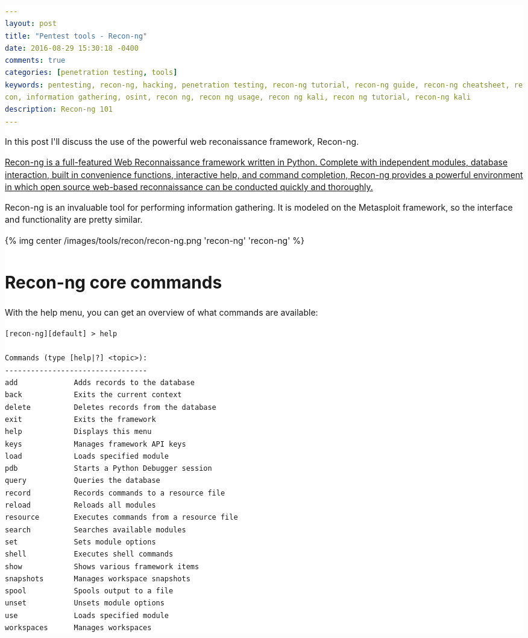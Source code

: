 ```yaml
---
layout: post
title: "Pentest tools - Recon-ng"
date: 2016-08-29 15:30:18 -0400
comments: true
categories: [penetration testing, tools]
keywords: pentesting, recon-ng, hacking, penetration testing, recon-ng tutorial, recon-ng guide, recon-ng cheatsheet, recon, information gathering, osint, recon ng, recon ng usage, recon ng kali, recon ng tutorial, recon-ng kali
description: Recon-ng 101
---
```


In this post I'll discuss the use of the powerful web reconaissance framework, Recon-ng.

[Recon-ng is a full-featured Web Reconnaissance framework written in Python. Complete with independent modules, database interaction, built in convenience functions, interactive help, and command completion, Recon-ng provides a powerful environment in which open source web-based reconnaissance can be conducted quickly and thoroughly.](https://bitbucket.org/LaNMaSteR53/recon-ng)



Recon-ng is an invaluable tool for performing information gathering. It is modeled on the Metasploit framework, so the interface and functionality are pretty similar.

{% img center /images/tools/recon/recon-ng.png 'recon-ng' 'recon-ng' %}

# Recon-ng core commands

With the help menu, you can get an overview of what commands are available:

``` plain
[recon-ng][default] > help

Commands (type [help|?] <topic>):
---------------------------------
add             Adds records to the database
back            Exits the current context
delete          Deletes records from the database
exit            Exits the framework
help            Displays this menu
keys            Manages framework API keys
load            Loads specified module
pdb             Starts a Python Debugger session
query           Queries the database
record          Records commands to a resource file
reload          Reloads all modules
resource        Executes commands from a resource file
search          Searches available modules
set             Sets module options
shell           Executes shell commands
show            Shows various framework items
snapshots       Manages workspace snapshots
spool           Spools output to a file
unset           Unsets module options
use             Loads specified module
workspaces      Manages workspaces
```

